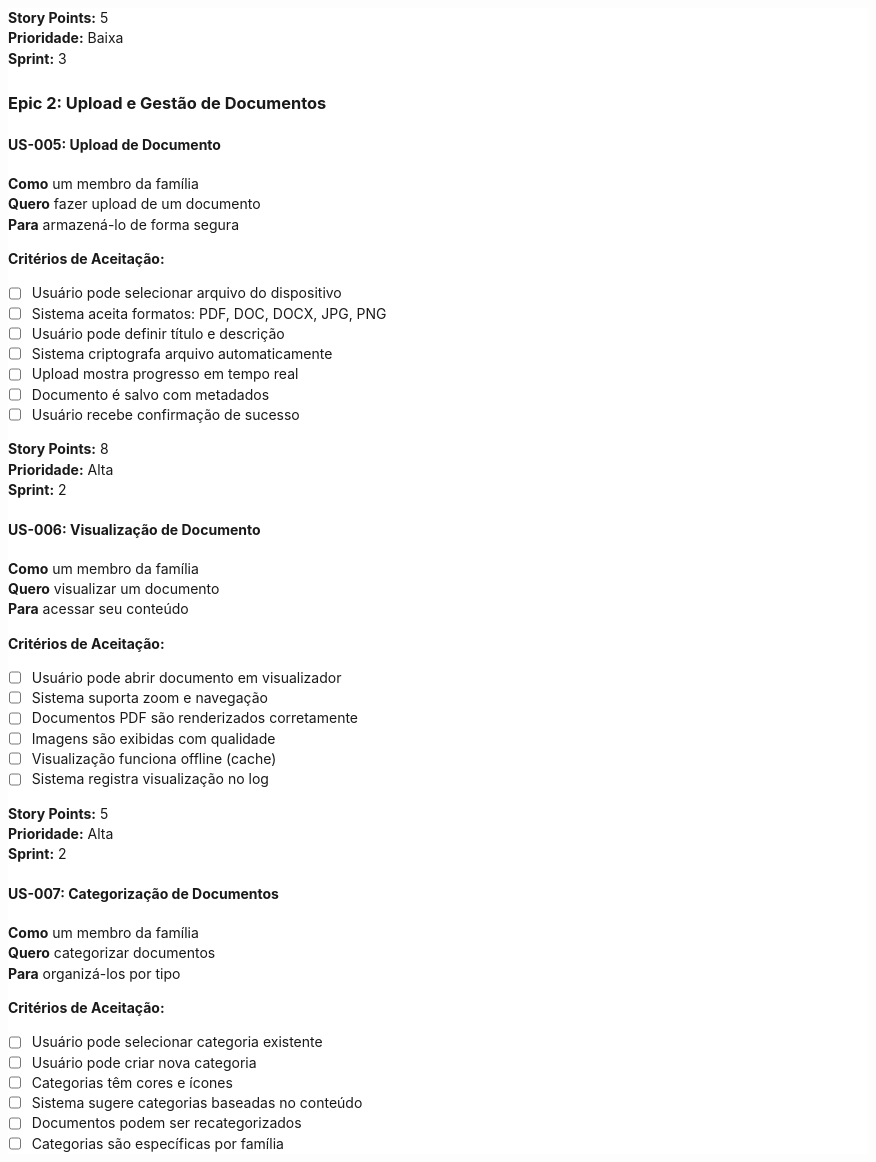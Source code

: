 **Story Points:** 5  
**Prioridade:** Baixa  
**Sprint:** 3

### Epic 2: Upload e Gestão de Documentos

#### US-005: Upload de Documento
**Como** um membro da família  
**Quero** fazer upload de um documento  
**Para** armazená-lo de forma segura

**Critérios de Aceitação:**
- [ ] Usuário pode selecionar arquivo do dispositivo
- [ ] Sistema aceita formatos: PDF, DOC, DOCX, JPG, PNG
- [ ] Usuário pode definir título e descrição
- [ ] Sistema criptografa arquivo automaticamente
- [ ] Upload mostra progresso em tempo real
- [ ] Documento é salvo com metadados
- [ ] Usuário recebe confirmação de sucesso

**Story Points:** 8  
**Prioridade:** Alta  
**Sprint:** 2

#### US-006: Visualização de Documento
**Como** um membro da família  
**Quero** visualizar um documento  
**Para** acessar seu conteúdo

**Critérios de Aceitação:**
- [ ] Usuário pode abrir documento em visualizador
- [ ] Sistema suporta zoom e navegação
- [ ] Documentos PDF são renderizados corretamente
- [ ] Imagens são exibidas com qualidade
- [ ] Visualização funciona offline (cache)
- [ ] Sistema registra visualização no log

**Story Points:** 5  
**Prioridade:** Alta  
**Sprint:** 2

#### US-007: Categorização de Documentos
**Como** um membro da família  
**Quero** categorizar documentos  
**Para** organizá-los por tipo

**Critérios de Aceitação:**
- [ ] Usuário pode selecionar categoria existente
- [ ] Usuário pode criar nova categoria
- [ ] Categorias têm cores e ícones
- [ ] Sistema sugere categorias baseadas no conteúdo
- [ ] Documentos podem ser recategorizados
- [ ] Categorias são específicas por família
